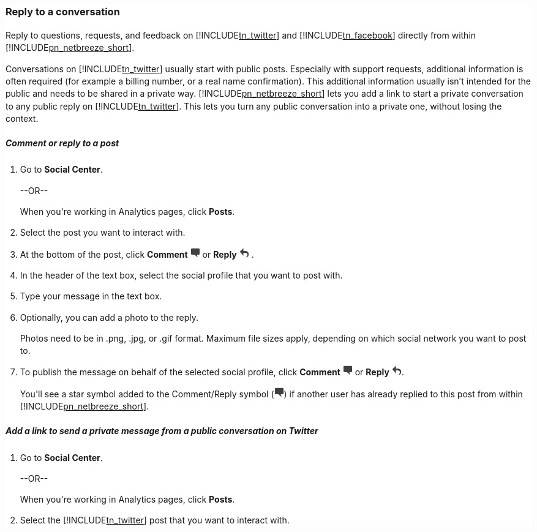 <a name="commentReply"></a>   
### Reply to a conversation  
 Reply to questions, requests, and feedback on [!INCLUDE[tn_twitter](../includes/tn-twitter.md)] and [!INCLUDE[tn_facebook](../includes/tn-facebook.md)] directly from within [!INCLUDE[pn_netbreeze_short](../includes/pn-netbreeze-short.md)].  
  
 Conversations on [!INCLUDE[tn_twitter](../includes/tn-twitter.md)] usually start with public posts. Especially with support requests, additional information is often required (for example a billing number, or a real name confirmation). This additional information usually isn’t intended for the public and needs to be shared in a private way. [!INCLUDE[pn_netbreeze_short](../includes/pn-netbreeze-short.md)] lets you add a link to start a private conversation to any public reply on [!INCLUDE[tn_twitter](../includes/tn-twitter.md)]. This lets you turn any public conversation into a private one, without losing the context.  
  
##### Comment or reply to a post  
  
1.  Go to **Social Center**.  
  
     --OR--  
  
     When you're working in Analytics pages, click **Posts**.  
  
2.  Select the post you want to interact with.  
  
3.  At the bottom of the post, click **Comment** ![Facebook comment button in Social Engagement](../social-engagement/media/facebook-comment-icon.png "Facebook comment button in Social Engagement") or **Reply** ![Twitter reply button in Social Engagement](../social-engagement/media/reply-icon.png "Twitter reply button in Social Engagement") .  
  
4.  In the header of the text box, select the social profile that you want to post with.  
  
5.  Type your message in the text box.  
  
6.  Optionally, you can add a photo to the reply.  
  
     Photos need to be in .png, .jpg, or .gif format. Maximum file sizes apply, depending on which social network you want to post to.  
  
7.  To publish the message on behalf of the selected social profile, click **Comment** ![Facebook comment button in Social Engagement](../social-engagement/media/facebook-comment-icon.png "Facebook comment button in Social Engagement") or **Reply** ![Twitter reply button in Social Engagement](../social-engagement/media/reply-icon.png "Twitter reply button in Social Engagement").  
  
     You'll see a star symbol added to the Comment/Reply symbol (![Facebook comment button in Social Engagement](../social-engagement/media/facebook-comment-icon.png "Facebook comment button in Social Engagement")) if another user has already replied to this post from within [!INCLUDE[pn_netbreeze_short](../includes/pn-netbreeze-short.md)].  
  
##### Add a link to send a private message from a public conversation on Twitter  
  
1.  Go to **Social Center**.  
  
     --OR--  
  
     When you're working in Analytics pages, click **Posts**.  
  
2.  Select the [!INCLUDE[tn_twitter](../includes/tn-twitter.md)] post that you want to interact with.  
  